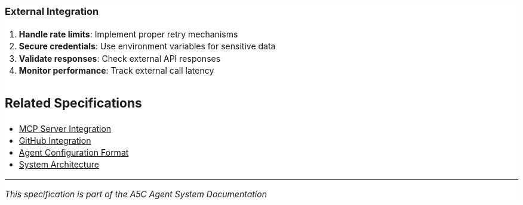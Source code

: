 ### External Integration

1. **Handle rate limits**: Implement proper retry mechanisms
2. **Secure credentials**: Use environment variables for sensitive data
3. **Validate responses**: Check external API responses
4. **Monitor performance**: Track external call latency

## Related Specifications

- [MCP Server Integration](mcp-server-integration.md)
- [GitHub Integration](github-integration.md)
- [Agent Configuration Format](agent-config-format.md)
- [System Architecture](system-architecture.md)

---

*This specification is part of the A5C Agent System Documentation*